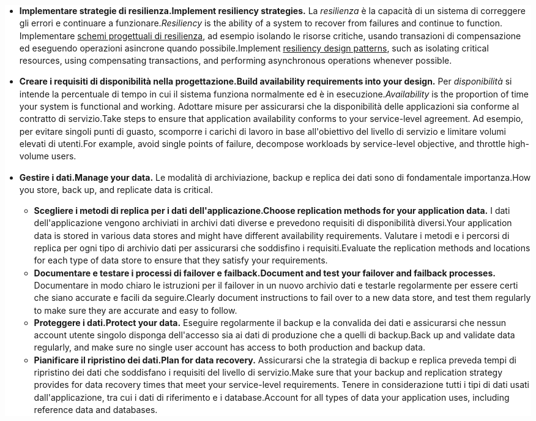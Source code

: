- <span data-ttu-id="69065-176">**Implementare strategie di resilienza.**</span><span class="sxs-lookup"><span data-stu-id="69065-176">**Implement resiliency strategies.**</span></span> <span data-ttu-id="69065-177">La *resilienza* è la capacità di un sistema di correggere gli errori e continuare a funzionare.</span><span class="sxs-lookup"><span data-stu-id="69065-177">*Resiliency* is the ability of a system to recover from failures and continue to function.</span></span> <span data-ttu-id="69065-178">Implementare [schemi progettuali di resilienza](../patterns/category/resiliency.md), ad esempio isolando le risorse critiche, usando transazioni di compensazione ed eseguendo operazioni asincrone quando possibile.</span><span class="sxs-lookup"><span data-stu-id="69065-178">Implement [resiliency design patterns](../patterns/category/resiliency.md), such as isolating critical resources, using compensating transactions, and performing asynchronous operations whenever possible.</span></span>
- <span data-ttu-id="69065-179">**Creare i requisiti di disponibilità nella progettazione.**</span><span class="sxs-lookup"><span data-stu-id="69065-179">**Build availability requirements into your design.**</span></span> <span data-ttu-id="69065-180">Per *disponibilità* si intende la percentuale di tempo in cui il sistema funziona normalmente ed è in esecuzione.</span><span class="sxs-lookup"><span data-stu-id="69065-180">*Availability* is the proportion of time your system is functional and working.</span></span> <span data-ttu-id="69065-181">Adottare misure per assicurarsi che la disponibilità delle applicazioni sia conforme al contratto di servizio.</span><span class="sxs-lookup"><span data-stu-id="69065-181">Take steps to ensure that application availability conforms to your service-level agreement.</span></span> <span data-ttu-id="69065-182">Ad esempio, per evitare singoli punti di guasto, scomporre i carichi di lavoro in base all'obiettivo del livello di servizio e limitare volumi elevati di utenti.</span><span class="sxs-lookup"><span data-stu-id="69065-182">For example, avoid single points of failure, decompose workloads by service-level objective, and throttle high-volume users.</span></span>
- <span data-ttu-id="69065-183">**Gestire i dati.**</span><span class="sxs-lookup"><span data-stu-id="69065-183">**Manage your data.**</span></span> <span data-ttu-id="69065-184">Le modalità di archiviazione, backup e replica dei dati sono di fondamentale importanza.</span><span class="sxs-lookup"><span data-stu-id="69065-184">How you store, back up, and replicate data is critical.</span></span>

  - <span data-ttu-id="69065-185">**Scegliere i metodi di replica per i dati dell'applicazione.**</span><span class="sxs-lookup"><span data-stu-id="69065-185">**Choose replication methods for your application data.**</span></span> <span data-ttu-id="69065-186">I dati dell'applicazione vengono archiviati in archivi dati diverse e prevedono requisiti di disponibilità diversi.</span><span class="sxs-lookup"><span data-stu-id="69065-186">Your application data is stored in various data stores and might have different availability requirements.</span></span> <span data-ttu-id="69065-187">Valutare i metodi e i percorsi di replica per ogni tipo di archivio dati per assicurarsi che soddisfino i requisiti.</span><span class="sxs-lookup"><span data-stu-id="69065-187">Evaluate the replication methods and locations for each type of data store to ensure that they satisfy your requirements.</span></span>
  - <span data-ttu-id="69065-188">**Documentare e testare i processi di failover e failback.**</span><span class="sxs-lookup"><span data-stu-id="69065-188">**Document and test your failover and failback processes.**</span></span> <span data-ttu-id="69065-189">Documentare in modo chiaro le istruzioni per il failover in un nuovo archivio dati e testarle regolarmente per essere certi che siano accurate e facili da seguire.</span><span class="sxs-lookup"><span data-stu-id="69065-189">Clearly document instructions to fail over to a new data store, and test them regularly to make sure they are accurate and easy to follow.</span></span>
  - <span data-ttu-id="69065-190">**Proteggere i dati.**</span><span class="sxs-lookup"><span data-stu-id="69065-190">**Protect your data.**</span></span> <span data-ttu-id="69065-191">Eseguire regolarmente il backup e la convalida dei dati e assicurarsi che nessun account utente singolo disponga dell'accesso sia ai dati di produzione che a quelli di backup.</span><span class="sxs-lookup"><span data-stu-id="69065-191">Back up and validate data regularly, and make sure no single user account has access to both production and backup data.</span></span>
  - <span data-ttu-id="69065-192">**Pianificare il ripristino dei dati.**</span><span class="sxs-lookup"><span data-stu-id="69065-192">**Plan for data recovery.**</span></span> <span data-ttu-id="69065-193">Assicurarsi che la strategia di backup e replica preveda tempi di ripristino dei dati che soddisfano i requisiti del livello di servizio.</span><span class="sxs-lookup"><span data-stu-id="69065-193">Make sure that your backup and replication strategy provides for data recovery times that meet your service-level requirements.</span></span> <span data-ttu-id="69065-194">Tenere in considerazione tutti i tipi di dati usati dall'applicazione, tra cui i dati di riferimento e i database.</span><span class="sxs-lookup"><span data-stu-id="69065-194">Account for all types of data your application uses, including reference data and databases.</span></span>
